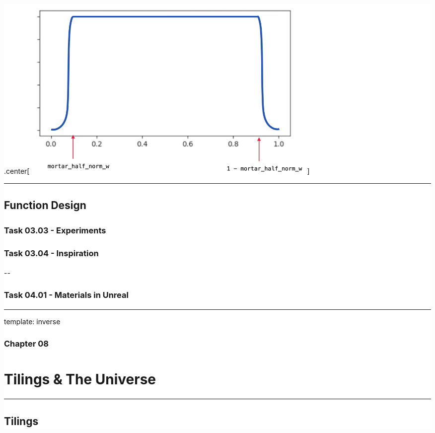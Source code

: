 .center[<img src="../02_scripts/img/04/bricks_12.png" alt="bricks_12" style="width:65%;">]

---
## Function Design

### Task 03.03 - Experiments

### Task 03.04 - Inspiration

--

### Task 04.01 - Materials in Unreal


---
template: inverse

### Chapter 08
# Tilings & The Universe

---

## Tilings
